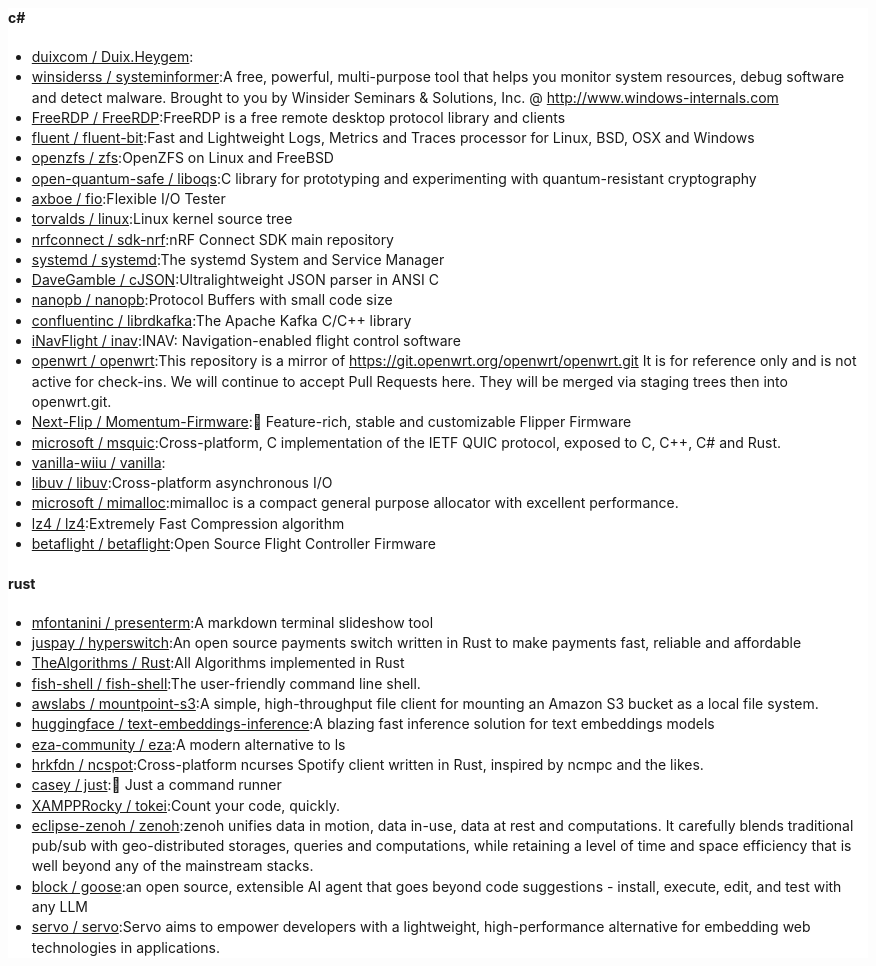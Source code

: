 
#### c#
* [duixcom / Duix.Heygem](https://github.com/duixcom/Duix.Heygem):
* [winsiderss / systeminformer](https://github.com/winsiderss/systeminformer):A free, powerful, multi-purpose tool that helps you monitor system resources, debug software and detect malware. Brought to you by Winsider Seminars & Solutions, Inc. @ http://www.windows-internals.com
* [FreeRDP / FreeRDP](https://github.com/FreeRDP/FreeRDP):FreeRDP is a free remote desktop protocol library and clients
* [fluent / fluent-bit](https://github.com/fluent/fluent-bit):Fast and Lightweight Logs, Metrics and Traces processor for Linux, BSD, OSX and Windows
* [openzfs / zfs](https://github.com/openzfs/zfs):OpenZFS on Linux and FreeBSD
* [open-quantum-safe / liboqs](https://github.com/open-quantum-safe/liboqs):C library for prototyping and experimenting with quantum-resistant cryptography
* [axboe / fio](https://github.com/axboe/fio):Flexible I/O Tester
* [torvalds / linux](https://github.com/torvalds/linux):Linux kernel source tree
* [nrfconnect / sdk-nrf](https://github.com/nrfconnect/sdk-nrf):nRF Connect SDK main repository
* [systemd / systemd](https://github.com/systemd/systemd):The systemd System and Service Manager
* [DaveGamble / cJSON](https://github.com/DaveGamble/cJSON):Ultralightweight JSON parser in ANSI C
* [nanopb / nanopb](https://github.com/nanopb/nanopb):Protocol Buffers with small code size
* [confluentinc / librdkafka](https://github.com/confluentinc/librdkafka):The Apache Kafka C/C++ library
* [iNavFlight / inav](https://github.com/iNavFlight/inav):INAV: Navigation-enabled flight control software
* [openwrt / openwrt](https://github.com/openwrt/openwrt):This repository is a mirror of https://git.openwrt.org/openwrt/openwrt.git It is for reference only and is not active for check-ins. We will continue to accept Pull Requests here. They will be merged via staging trees then into openwrt.git.
* [Next-Flip / Momentum-Firmware](https://github.com/Next-Flip/Momentum-Firmware):🐬 Feature-rich, stable and customizable Flipper Firmware
* [microsoft / msquic](https://github.com/microsoft/msquic):Cross-platform, C implementation of the IETF QUIC protocol, exposed to C, C++, C# and Rust.
* [vanilla-wiiu / vanilla](https://github.com/vanilla-wiiu/vanilla):
* [libuv / libuv](https://github.com/libuv/libuv):Cross-platform asynchronous I/O
* [microsoft / mimalloc](https://github.com/microsoft/mimalloc):mimalloc is a compact general purpose allocator with excellent performance.
* [lz4 / lz4](https://github.com/lz4/lz4):Extremely Fast Compression algorithm
* [betaflight / betaflight](https://github.com/betaflight/betaflight):Open Source Flight Controller Firmware

#### rust
* [mfontanini / presenterm](https://github.com/mfontanini/presenterm):A markdown terminal slideshow tool
* [juspay / hyperswitch](https://github.com/juspay/hyperswitch):An open source payments switch written in Rust to make payments fast, reliable and affordable
* [TheAlgorithms / Rust](https://github.com/TheAlgorithms/Rust):All Algorithms implemented in Rust
* [fish-shell / fish-shell](https://github.com/fish-shell/fish-shell):The user-friendly command line shell.
* [awslabs / mountpoint-s3](https://github.com/awslabs/mountpoint-s3):A simple, high-throughput file client for mounting an Amazon S3 bucket as a local file system.
* [huggingface / text-embeddings-inference](https://github.com/huggingface/text-embeddings-inference):A blazing fast inference solution for text embeddings models
* [eza-community / eza](https://github.com/eza-community/eza):A modern alternative to ls
* [hrkfdn / ncspot](https://github.com/hrkfdn/ncspot):Cross-platform ncurses Spotify client written in Rust, inspired by ncmpc and the likes.
* [casey / just](https://github.com/casey/just):🤖 Just a command runner
* [XAMPPRocky / tokei](https://github.com/XAMPPRocky/tokei):Count your code, quickly.
* [eclipse-zenoh / zenoh](https://github.com/eclipse-zenoh/zenoh):zenoh unifies data in motion, data in-use, data at rest and computations. It carefully blends traditional pub/sub with geo-distributed storages, queries and computations, while retaining a level of time and space efficiency that is well beyond any of the mainstream stacks.
* [block / goose](https://github.com/block/goose):an open source, extensible AI agent that goes beyond code suggestions - install, execute, edit, and test with any LLM
* [servo / servo](https://github.com/servo/servo):Servo aims to empower developers with a lightweight, high-performance alternative for embedding web technologies in applications.